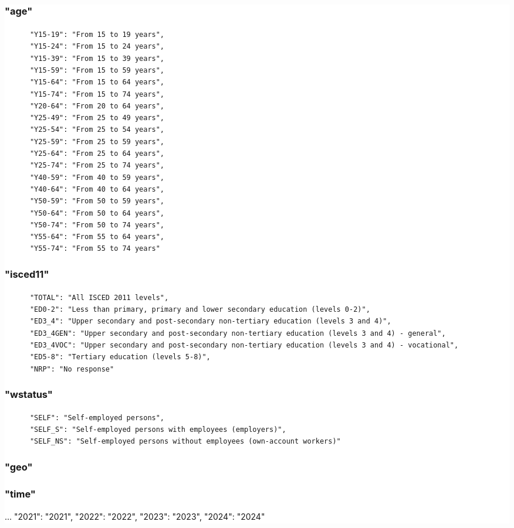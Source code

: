 ### "age"

          "Y15-19": "From 15 to 19 years",
          "Y15-24": "From 15 to 24 years",
          "Y15-39": "From 15 to 39 years",
          "Y15-59": "From 15 to 59 years",
          "Y15-64": "From 15 to 64 years",
          "Y15-74": "From 15 to 74 years",
          "Y20-64": "From 20 to 64 years",
          "Y25-49": "From 25 to 49 years",
          "Y25-54": "From 25 to 54 years",
          "Y25-59": "From 25 to 59 years",
          "Y25-64": "From 25 to 64 years",
          "Y25-74": "From 25 to 74 years",
          "Y40-59": "From 40 to 59 years",
          "Y40-64": "From 40 to 64 years",
          "Y50-59": "From 50 to 59 years",
          "Y50-64": "From 50 to 64 years",
          "Y50-74": "From 50 to 74 years",
          "Y55-64": "From 55 to 64 years",
          "Y55-74": "From 55 to 74 years"

### "isced11"

          "TOTAL": "All ISCED 2011 levels",
          "ED0-2": "Less than primary, primary and lower secondary education (levels 0-2)",
          "ED3_4": "Upper secondary and post-secondary non-tertiary education (levels 3 and 4)",
          "ED3_4GEN": "Upper secondary and post-secondary non-tertiary education (levels 3 and 4) - general",
          "ED3_4VOC": "Upper secondary and post-secondary non-tertiary education (levels 3 and 4) - vocational",
          "ED5-8": "Tertiary education (levels 5-8)",
          "NRP": "No response"

### "wstatus"

          "SELF": "Self-employed persons",
          "SELF_S": "Self-employed persons with employees (employers)",
          "SELF_NS": "Self-employed persons without employees (own-account workers)"

### "geo"



### "time"

...
          "2021": "2021",
          "2022": "2022",
          "2023": "2023",
          "2024": "2024"
